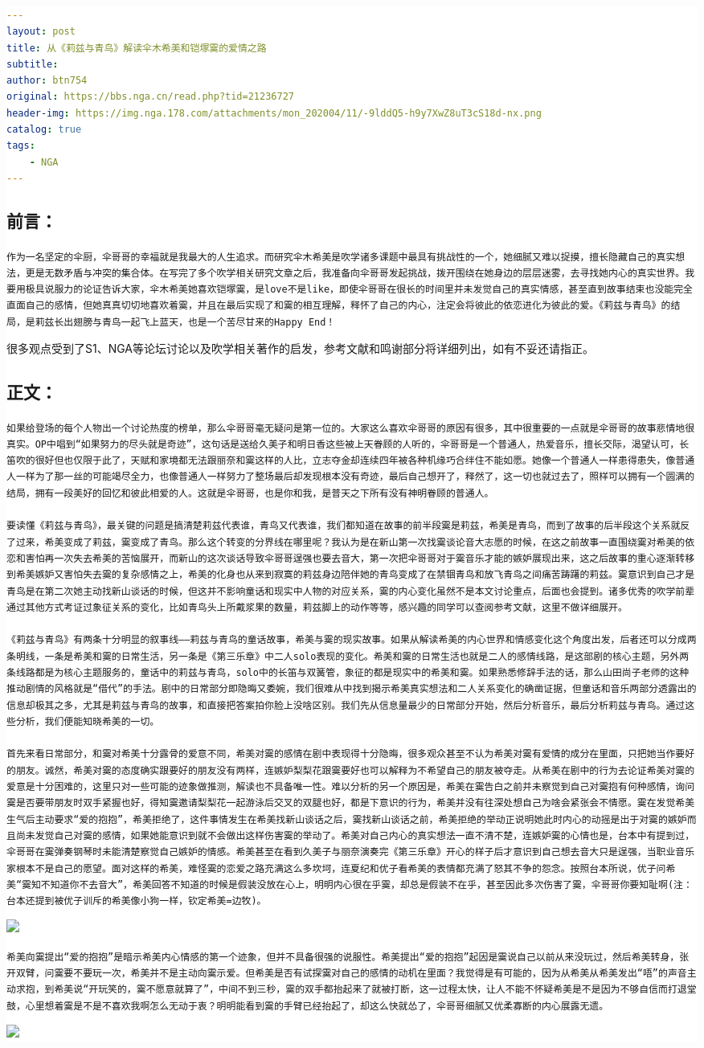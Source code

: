 ```yaml
---
layout: post
title: 从《莉兹与青鸟》解读伞木希美和铠塚霙的爱情之路
subtitle: 
author: btn754
original: https://bbs.nga.cn/read.php?tid=21236727
header-img: https://img.nga.178.com/attachments/mon_202004/11/-9lddQ5-h9y7XwZ8uT3cS18d-nx.png
catalog: true
tags:
    - NGA
---
```


## 前言：

    作为一名坚定的伞厨，伞哥哥的幸福就是我最大的人生追求。而研究伞木希美是吹学诸多课题中最具有挑战性的一个，她细腻又难以捉摸，擅长隐藏自己的真实想法，更是无数矛盾与冲突的集合体。在写完了多个吹学相关研究文章之后，我准备向伞哥哥发起挑战，拨开围绕在她身边的层层迷雾，去寻找她内心的真实世界。我要用极具说服力的论证告诉大家，伞木希美她喜欢铠塚霙，是love不是like，即使伞哥哥在很长的时间里并未发觉自己的真实情感，甚至直到故事结束也没能完全直面自己的感情，但她真真切切地喜欢着霙，并且在最后实现了和霙的相互理解，释怀了自己的内心，注定会将彼此的依恋进化为彼此的爱。《莉兹与青鸟》的结局，是莉兹长出翅膀与青鸟一起飞上蓝天，也是一个苦尽甘来的Happy End！
很多观点受到了S1、NGA等论坛讨论以及吹学相关著作的启发，参考文献和鸣谢部分将详细列出，如有不妥还请指正。

## 正文：

    如果给登场的每个人物出一个讨论热度的榜单，那么伞哥哥毫无疑问是第一位的。大家这么喜欢伞哥哥的原因有很多，其中很重要的一点就是伞哥哥的故事悲情地很真实。OP中唱到“如果努力的尽头就是奇迹”，这句话是送给久美子和明日香这些被上天眷顾的人听的，伞哥哥是一个普通人，热爱音乐，擅长交际，渴望认可，长笛吹的很好但也仅限于此了，天赋和家境都无法跟丽奈和霙这样的人比，立志夺金却连续四年被各种机缘巧合绊住不能如愿。她像一个普通人一样患得患失，像普通人一样为了那一丝的可能竭尽全力，也像普通人一样努力了整场最后却发现根本没有奇迹，最后自己想开了，释然了，这一切也就过去了，照样可以拥有一个圆满的结局，拥有一段美好的回忆和彼此相爱的人。这就是伞哥哥，也是你和我，是普天之下所有没有神明眷顾的普通人。

    要读懂《莉兹与青鸟》，最关键的问题是搞清楚莉兹代表谁，青鸟又代表谁，我们都知道在故事的前半段霙是莉兹，希美是青鸟，而到了故事的后半段这个关系就反了过来，希美变成了莉兹，霙变成了青鸟。那么这个转变的分界线在哪里呢？我认为是在新山第一次找霙谈论音大志愿的时候，在这之前故事一直围绕霙对希美的依恋和害怕再一次失去希美的苦恼展开，而新山的这次谈话导致伞哥哥逞强也要去音大，第一次把伞哥哥对于霙音乐才能的嫉妒展现出来，这之后故事的重心逐渐转移到希美嫉妒又害怕失去霙的复杂感情之上，希美的化身也从来到寂寞的莉兹身边陪伴她的青鸟变成了在禁锢青鸟和放飞青鸟之间痛苦踌躇的莉兹。霙意识到自己才是青鸟是在第二次她主动找新山谈话的时候，但这并不影响童话和现实中人物的对应关系，霙的内心变化虽然不是本文讨论重点，后面也会提到。诸多优秀的吹学前辈通过其他方式考证过象征关系的变化，比如青鸟头上所戴浆果的数量，莉兹脚上的动作等等，感兴趣的同学可以查阅参考文献，这里不做详细展开。

    《莉兹与青鸟》有两条十分明显的叙事线——莉兹与青鸟的童话故事，希美与霙的现实故事。如果从解读希美的内心世界和情感变化这个角度出发，后者还可以分成两条明线，一条是希美和霙的日常生活，另一条是《第三乐章》中二人solo表现的变化。希美和霙的日常生活也就是二人的感情线路，是这部剧的核心主题，另外两条线路都是为核心主题服务的，童话中的莉兹与青鸟，solo中的长笛与双簧管，象征的都是现实中的希美和霙。如果熟悉修辞手法的话，那么山田尚子老师的这种推动剧情的风格就是“借代”的手法。剧中的日常部分即隐晦又委婉，我们很难从中找到揭示希美真实想法和二人关系变化的确凿证据，但童话和音乐两部分透露出的信息却极其之多，尤其是莉兹与青鸟的故事，和直接把答案拍你脸上没啥区别。我们先从信息量最少的日常部分开始，然后分析音乐，最后分析莉兹与青鸟。通过这些分析，我们便能知晓希美的一切。

    首先来看日常部分，和霙对希美十分露骨的爱意不同，希美对霙的感情在剧中表现得十分隐晦，很多观众甚至不认为希美对霙有爱情的成分在里面，只把她当作要好的朋友。诚然，希美对霙的态度确实跟要好的朋友没有两样，连嫉妒梨梨花跟霙要好也可以解释为不希望自己的朋友被夺走。从希美在剧中的行为去论证希美对霙的爱意是十分困难的，这里只对一些可能的迹象做推测，解读也不具备唯一性。难以分析的另一个原因是，希美在霙告白之前并未察觉到自己对霙抱有何种感情，询问霙是否要带朋友时双手紧握也好，得知霙邀请梨梨花一起游泳后交叉的双腿也好，都是下意识的行为，希美并没有往深处想自己为啥会紧张会不情愿。霙在发觉希美生气后主动要求“爱的抱抱”，希美拒绝了，这件事情发生在希美找新山谈话之后，霙找新山谈话之前，希美拒绝的举动正说明她此时内心的动摇是出于对霙的嫉妒而且尚未发觉自己对霙的感情，如果她能意识到就不会做出这样伤害霙的举动了。希美对自己内心的真实想法一直不清不楚，连嫉妒霙的心情也是，台本中有提到过，伞哥哥在霙弹奏钢琴时未能清楚察觉自己嫉妒的情感。希美甚至在看到久美子与丽奈演奏完《第三乐章》开心的样子后才意识到自己想去音大只是逞强，当职业音乐家根本不是自己的愿望。面对这样的希美，难怪霙的恋爱之路充满这么多坎坷，连夏纪和优子看希美的表情都充满了怒其不争的怨念。按照台本所说，优子问希美“霙知不知道你不去音大”，希美回答不知道的时候是假装没放在心上，明明内心很在乎霙，却总是假装不在乎，甚至因此多次伤害了霙，伞哥哥你要知耻啊(注：台本还提到被优子训斥的希美像小狗一样，钦定希美=边牧)。
![](https://img.nga.178.com/attachments/mon_202004/11/-9lddQ5-dh8sXiZ54T3cS18d-ny.png) 

    希美向霙提出“爱的抱抱”是暗示希美内心情感的第一个迹象，但并不具备很强的说服性。希美提出“爱的抱抱”起因是霙说自己以前从来没玩过，然后希美转身，张开双臂，问霙要不要玩一次，希美并不是主动向霙示爱。但希美是否有试探霙对自己的感情的动机在里面？我觉得是有可能的，因为从希美从希美发出“唔”的声音主动求抱，到希美说“开玩笑的，霙不愿意就算了”，中间不到三秒，霙的双手都抬起来了就被打断，这一过程太快，让人不能不怀疑希美是不是因为不够自信而打退堂鼓，心里想着霙是不是不喜欢我啊怎么无动于衷？明明能看到霙的手臂已经抬起了，却这么快就怂了，伞哥哥细腻又优柔寡断的内心展露无遗。
![](https://img.nga.178.com/attachments/mon_202004/11/-9lddQ5-k2gcXfZ48T3cS18h-nz.png) 
